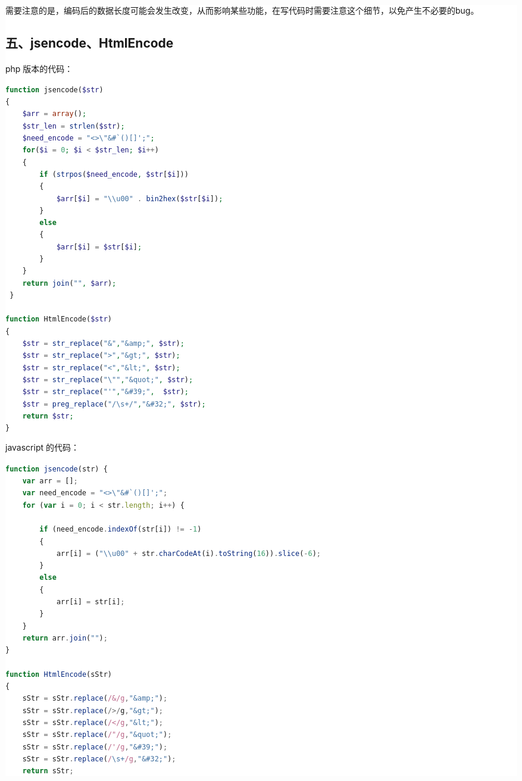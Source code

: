 需要注意的是，编码后的数据长度可能会发生改变，从而影响某些功能，在写代码时需要注意这个细节，以免产生不必要的bug。  

## 五、jsencode、HtmlEncode
php 版本的代码：
``` php 
function jsencode($str)
{
    $arr = array();
    $str_len = strlen($str);
    $need_encode = "<>\"&#`()[]';";
    for($i = 0; $i < $str_len; $i++)
    {
        if (strpos($need_encode, $str[$i]))
        {
            $arr[$i] = "\\u00" . bin2hex($str[$i]);
        }
        else
        {
            $arr[$i] = $str[$i];
        }
    }
    return join("", $arr);
 }
        
function HtmlEncode($str)
{
    $str = str_replace("&","&amp;", $str);
    $str = str_replace(">","&gt;", $str);
    $str = str_replace("<","&lt;", $str);
    $str = str_replace("\"","&quot;", $str);
    $str = str_replace("'","&#39;",  $str);
    $str = preg_replace("/\s+/","&#32;", $str);
    return $str;
}
```

javascript 的代码：
``` javascript
function jsencode(str) {
    var arr = [];
    var need_encode = "<>\"&#`()[]';";
    for (var i = 0; i < str.length; i++) {
 
        if (need_encode.indexOf(str[i]) != -1)
        {
            arr[i] = ("\\u00" + str.charCodeAt(i).toString(16)).slice(-6);
        }
        else
        {
            arr[i] = str[i];
        }
    }
    return arr.join("");
}

function HtmlEncode(sStr)
{
	sStr = sStr.replace(/&/g,"&amp;");
	sStr = sStr.replace(/>/g,"&gt;");
	sStr = sStr.replace(/</g,"&lt;");
	sStr = sStr.replace(/"/g,"&quot;");
	sStr = sStr.replace(/'/g,"&#39;");
	sStr = sStr.replace(/\s+/g,"&#32;");
	return sStr;
```